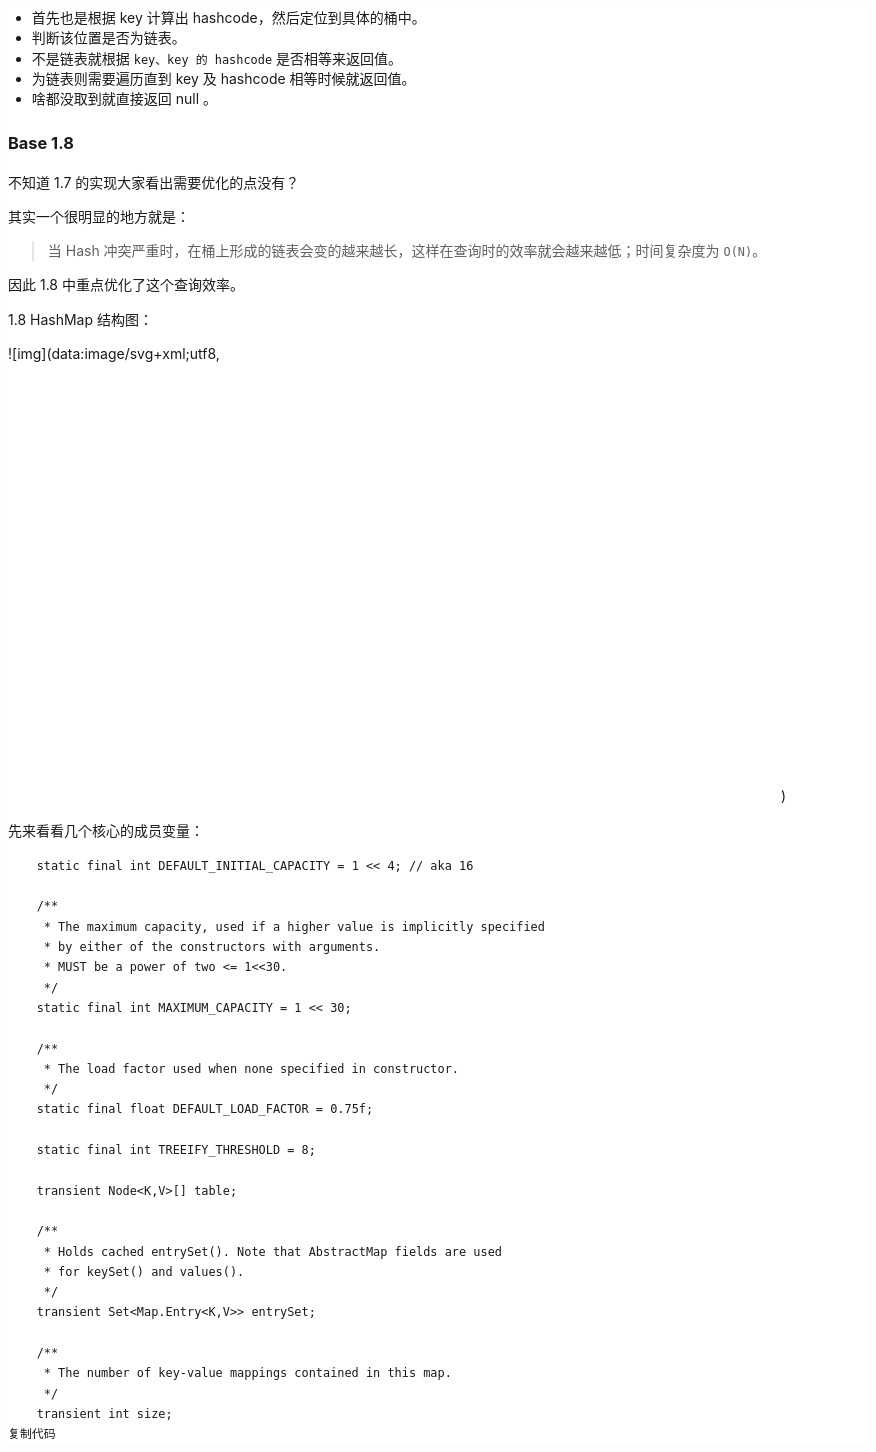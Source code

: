 - 首先也是根据 key 计算出 hashcode，然后定位到具体的桶中。
- 判断该位置是否为链表。
- 不是链表就根据 `key、key 的 hashcode` 是否相等来返回值。
- 为链表则需要遍历直到 key 及 hashcode 相等时候就返回值。
- 啥都没取到就直接返回 null 。

### Base 1.8

不知道 1.7 的实现大家看出需要优化的点没有？

其实一个很明显的地方就是：

> 当 Hash 冲突严重时，在桶上形成的链表会变的越来越长，这样在查询时的效率就会越来越低；时间复杂度为 `O(N)`。

因此 1.8 中重点优化了这个查询效率。

1.8 HashMap 结构图：



![img](data:image/svg+xml;utf8,<?xml version="1.0"?><svg xmlns="http://www.w3.org/2000/svg" version="1.1" width="773" height="437"></svg>)



先来看看几个核心的成员变量：

```
    static final int DEFAULT_INITIAL_CAPACITY = 1 << 4; // aka 16

    /**
     * The maximum capacity, used if a higher value is implicitly specified
     * by either of the constructors with arguments.
     * MUST be a power of two <= 1<<30.
     */
    static final int MAXIMUM_CAPACITY = 1 << 30;

    /**
     * The load factor used when none specified in constructor.
     */
    static final float DEFAULT_LOAD_FACTOR = 0.75f;

    static final int TREEIFY_THRESHOLD = 8;
    
    transient Node<K,V>[] table;

    /**
     * Holds cached entrySet(). Note that AbstractMap fields are used
     * for keySet() and values().
     */
    transient Set<Map.Entry<K,V>> entrySet;

    /**
     * The number of key-value mappings contained in this map.
     */
    transient int size;
复制代码
```
